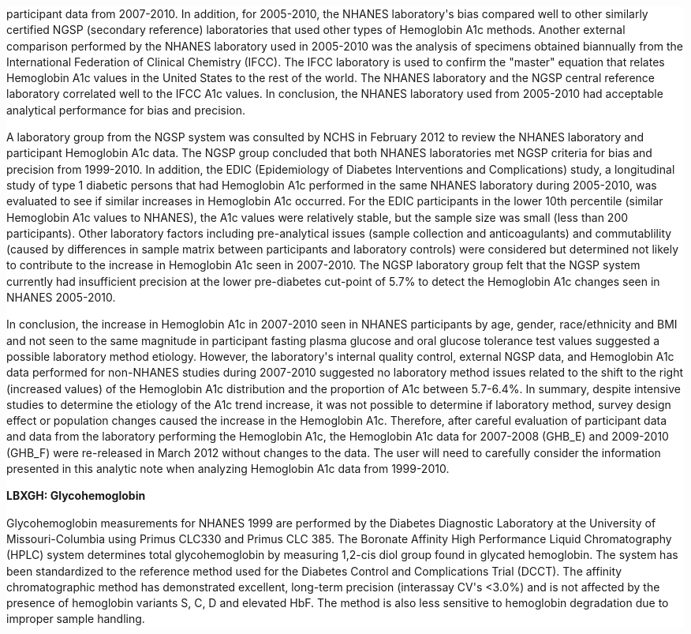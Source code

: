 participant data from 2007-2010. In addition, for 2005-2010, the NHANES
laboratory's bias compared well to other similarly certified NGSP (secondary
reference) laboratories that used other types of Hemoglobin A1c methods.
Another external comparison performed by the NHANES laboratory used in
2005-2010 was the analysis of specimens obtained biannually from the
International Federation of Clinical Chemistry (IFCC). The IFCC laboratory is
used to confirm the "master" equation that relates Hemoglobin A1c values in
the United States to the rest of the world. The NHANES laboratory and the NGSP
central reference laboratory correlated well to the IFCC A1c values. In
conclusion, the NHANES laboratory used from 2005-2010 had acceptable
analytical performance for bias and precision.  
  
A laboratory group from the NGSP system was consulted by NCHS in February 2012
to review the NHANES laboratory and participant Hemoglobin A1c data. The NGSP
group concluded that both NHANES laboratories met NGSP criteria for bias and
precision from 1999-2010. In addition, the EDIC (Epidemiology of Diabetes
Interventions and Complications) study, a longitudinal study of type 1
diabetic persons that had Hemoglobin A1c performed in the same NHANES
laboratory during 2005-2010, was evaluated to see if similar increases in
Hemoglobin A1c occurred. For the EDIC participants in the lower 10th
percentile (similar Hemoglobin A1c values to NHANES), the A1c values were
relatively stable, but the sample size was small (less than 200 participants).
Other laboratory factors including pre-analytical issues (sample collection
and anticoagulants) and commutablility (caused by differences in sample matrix
between participants and laboratory controls) were considered but determined
not likely to contribute to the increase in Hemoglobin A1c seen in 2007-2010.
The NGSP laboratory group felt that the NGSP system currently had insufficient
precision at the lower pre-diabetes cut-point of 5.7% to detect the Hemoglobin
A1c changes seen in NHANES 2005-2010.  
  
In conclusion, the increase in Hemoglobin A1c in 2007-2010 seen in NHANES
participants by age, gender, race/ethnicity and BMI and not seen to the same
magnitude in participant fasting plasma glucose and oral glucose tolerance
test values suggested a possible laboratory method etiology. However, the
laboratory's internal quality control, external NGSP data, and Hemoglobin A1c
data performed for non-NHANES studies during 2007-2010 suggested no laboratory
method issues related to the shift to the right (increased values) of the
Hemoglobin A1c distribution and the proportion of A1c between 5.7-6.4%. In
summary, despite intensive studies to determine the etiology of the A1c trend
increase, it was not possible to determine if laboratory method, survey design
effect or population changes caused the increase in the Hemoglobin A1c.
Therefore, after careful evaluation of participant data and data from the
laboratory performing the Hemoglobin A1c, the Hemoglobin A1c data for
2007-2008 (GHB_E) and 2009-2010 (GHB_F) were re-released in March 2012 without
changes to the data. The user will need to carefully consider the information
presented in this analytic note when analyzing Hemoglobin A1c data from
1999-2010.



**LBXGH: Glycohemoglobin**

Glycohemoglobin measurements for NHANES 1999 are performed by the Diabetes
Diagnostic Laboratory at the University of Missouri-Columbia using Primus
CLC330 and Primus CLC 385. The Boronate Affinity High Performance Liquid
Chromatography (HPLC) system determines total glycohemoglobin by measuring
1,2-cis diol group found in glycated hemoglobin. The system has been
standardized to the reference method used for the Diabetes Control and
Complications Trial (DCCT). The affinity chromatographic method has
demonstrated excellent, long-term precision (interassay CV's <3.0%) and is not
affected by the presence of hemoglobin variants S, C, D and elevated HbF. The
method is also less sensitive to hemoglobin degradation due to improper sample
handling.
